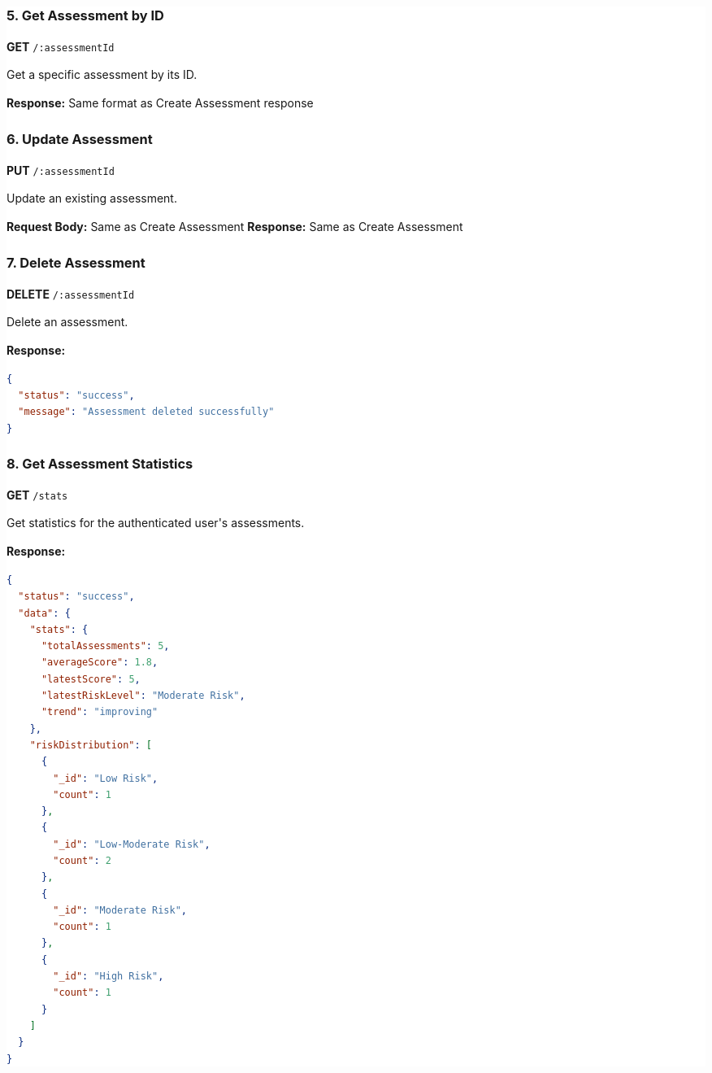 ### 5. Get Assessment by ID
**GET** `/:assessmentId`

Get a specific assessment by its ID.

**Response:** Same format as Create Assessment response

### 6. Update Assessment
**PUT** `/:assessmentId`

Update an existing assessment.

**Request Body:** Same as Create Assessment
**Response:** Same as Create Assessment

### 7. Delete Assessment
**DELETE** `/:assessmentId`

Delete an assessment.

**Response:**
```json
{
  "status": "success",
  "message": "Assessment deleted successfully"
}
```

### 8. Get Assessment Statistics
**GET** `/stats`

Get statistics for the authenticated user's assessments.

**Response:**
```json
{
  "status": "success",
  "data": {
    "stats": {
      "totalAssessments": 5,
      "averageScore": 1.8,
      "latestScore": 5,
      "latestRiskLevel": "Moderate Risk",
      "trend": "improving"
    },
    "riskDistribution": [
      {
        "_id": "Low Risk",
        "count": 1
      },
      {
        "_id": "Low-Moderate Risk",
        "count": 2
      },
      {
        "_id": "Moderate Risk",
        "count": 1
      },
      {
        "_id": "High Risk",
        "count": 1
      }
    ]
  }
}
```
